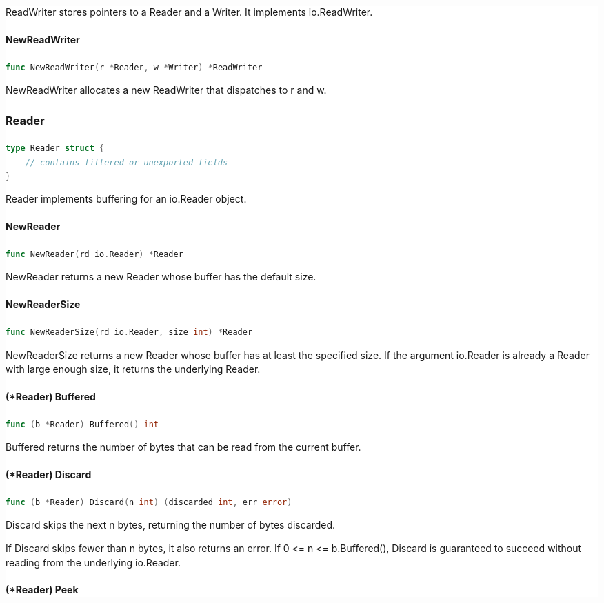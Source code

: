 ReadWriter stores pointers to a Reader and a Writer.
It implements io.ReadWriter.

#### NewReadWriter

```go
func NewReadWriter(r *Reader, w *Writer) *ReadWriter
```

NewReadWriter allocates a new ReadWriter that dispatches to r and w.

### Reader

```go
type Reader struct {
	// contains filtered or unexported fields
}
```

Reader implements buffering for an io.Reader object.

#### NewReader

```go
func NewReader(rd io.Reader) *Reader
```

NewReader returns a new Reader whose buffer has the default size.

#### NewReaderSize

```go
func NewReaderSize(rd io.Reader, size int) *Reader
```

NewReaderSize returns a new Reader whose buffer has at least the specified size.
If the argument io.Reader is already a Reader with large enough size,
it returns the underlying Reader.

#### (*Reader) Buffered

```go
func (b *Reader) Buffered() int
```

Buffered returns the number of bytes that can be read from the current buffer.

#### (*Reader) Discard

```go
func (b *Reader) Discard(n int) (discarded int, err error)
```

Discard skips the next n bytes, returning the number of bytes discarded.

If Discard skips fewer than n bytes, it also returns an error.
If 0 <= n <= b.Buffered(),
Discard is guaranteed to succeed without reading from the underlying io.Reader.

#### (*Reader) Peek

